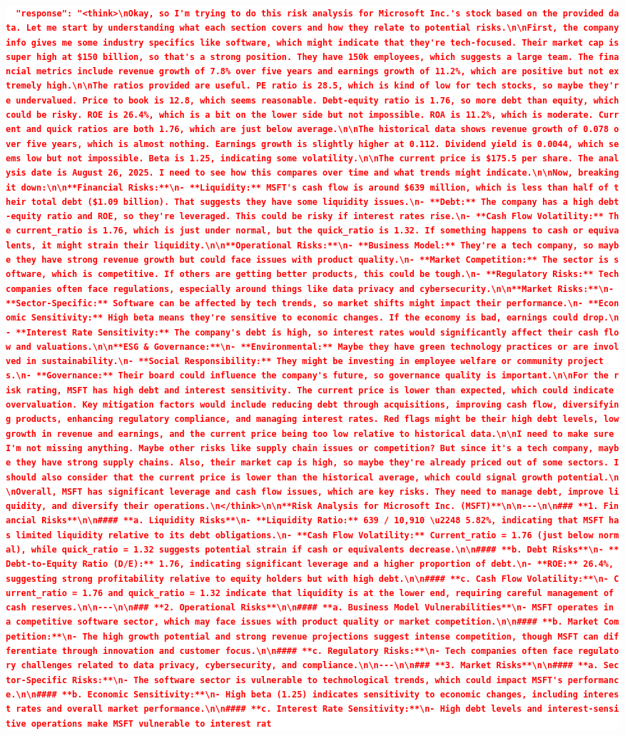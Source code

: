 ```json
  "response": "<think>\nOkay, so I'm trying to do this risk analysis for Microsoft Inc.'s stock based on the provided data. Let me start by understanding what each section covers and how they relate to potential risks.\n\nFirst, the company info gives me some industry specifics like software, which might indicate that they're tech-focused. Their market cap is super high at $150 billion, so that's a strong position. They have 150k employees, which suggests a large team. The financial metrics include revenue growth of 7.8% over five years and earnings growth of 11.2%, which are positive but not extremely high.\n\nThe ratios provided are useful. PE ratio is 28.5, which is kind of low for tech stocks, so maybe they're undervalued. Price to book is 12.8, which seems reasonable. Debt-equity ratio is 1.76, so more debt than equity, which could be risky. ROE is 26.4%, which is a bit on the lower side but not impossible. ROA is 11.2%, which is moderate. Current and quick ratios are both 1.76, which are just below average.\n\nThe historical data shows revenue growth of 0.078 over five years, which is almost nothing. Earnings growth is slightly higher at 0.112. Dividend yield is 0.0044, which seems low but not impossible. Beta is 1.25, indicating some volatility.\n\nThe current price is $175.5 per share. The analysis date is August 26, 2025. I need to see how this compares over time and what trends might indicate.\n\nNow, breaking it down:\n\n**Financial Risks:**\n- **Liquidity:** MSFT's cash flow is around $639 million, which is less than half of their total debt ($1.09 billion). That suggests they have some liquidity issues.\n- **Debt:** The company has a high debt-equity ratio and ROE, so they're leveraged. This could be risky if interest rates rise.\n- **Cash Flow Volatility:** The current_ratio is 1.76, which is just under normal, but the quick_ratio is 1.32. If something happens to cash or equivalents, it might strain their liquidity.\n\n**Operational Risks:**\n- **Business Model:** They're a tech company, so maybe they have strong revenue growth but could face issues with product quality.\n- **Market Competition:** The sector is software, which is competitive. If others are getting better products, this could be tough.\n- **Regulatory Risks:** Tech companies often face regulations, especially around things like data privacy and cybersecurity.\n\n**Market Risks:**\n- **Sector-Specific:** Software can be affected by tech trends, so market shifts might impact their performance.\n- **Economic Sensitivity:** High beta means they're sensitive to economic changes. If the economy is bad, earnings could drop.\n- **Interest Rate Sensitivity:** The company's debt is high, so interest rates would significantly affect their cash flow and valuations.\n\n**ESG & Governance:**\n- **Environmental:** Maybe they have green technology practices or are involved in sustainability.\n- **Social Responsibility:** They might be investing in employee welfare or community projects.\n- **Governance:** Their board could influence the company's future, so governance quality is important.\n\nFor the risk rating, MSFT has high debt and interest sensitivity. The current price is lower than expected, which could indicate overvaluation. Key mitigation factors would include reducing debt through acquisitions, improving cash flow, diversifying products, enhancing regulatory compliance, and managing interest rates. Red flags might be their high debt levels, low growth in revenue and earnings, and the current price being too low relative to historical data.\n\nI need to make sure I'm not missing anything. Maybe other risks like supply chain issues or competition? But since it's a tech company, maybe they have strong supply chains. Also, their market cap is high, so maybe they're already priced out of some sectors. I should also consider that the current price is lower than the historical average, which could signal growth potential.\n\nOverall, MSFT has significant leverage and cash flow issues, which are key risks. They need to manage debt, improve liquidity, and diversify their operations.\n</think>\n\n**Risk Analysis for Microsoft Inc. (MSFT)**\n\n---\n\n### **1. Financial Risks**\n\n#### **a. Liquidity Risks**\n- **Liquidity Ratio:** 639 / 10,910 \u2248 5.82%, indicating that MSFT has limited liquidity relative to its debt obligations.\n- **Cash Flow Volatility:** Current_ratio = 1.76 (just below normal), while quick_ratio = 1.32 suggests potential strain if cash or equivalents decrease.\n\n#### **b. Debt Risks**\n- **Debt-to-Equity Ratio (D/E):** 1.76, indicating significant leverage and a higher proportion of debt.\n- **ROE:** 26.4%, suggesting strong profitability relative to equity holders but with high debt.\n\n#### **c. Cash Flow Volatility:**\n- Current_ratio = 1.76 and quick_ratio = 1.32 indicate that liquidity is at the lower end, requiring careful management of cash reserves.\n\n---\n\n### **2. Operational Risks**\n\n#### **a. Business Model Vulnerabilities**\n- MSFT operates in a competitive software sector, which may face issues with product quality or market competition.\n\n#### **b. Market Competition:**\n- The high growth potential and strong revenue projections suggest intense competition, though MSFT can differentiate through innovation and customer focus.\n\n#### **c. Regulatory Risks:**\n- Tech companies often face regulatory challenges related to data privacy, cybersecurity, and compliance.\n\n---\n\n### **3. Market Risks**\n\n#### **a. Sector-Specific Risks:**\n- The software sector is vulnerable to technological trends, which could impact MSFT's performance.\n\n#### **b. Economic Sensitivity:**\n- High beta (1.25) indicates sensitivity to economic changes, including interest rates and overall market performance.\n\n#### **c. Interest Rate Sensitivity:**\n- High debt levels and interest-sensitive operations make MSFT vulnerable to interest rat
```